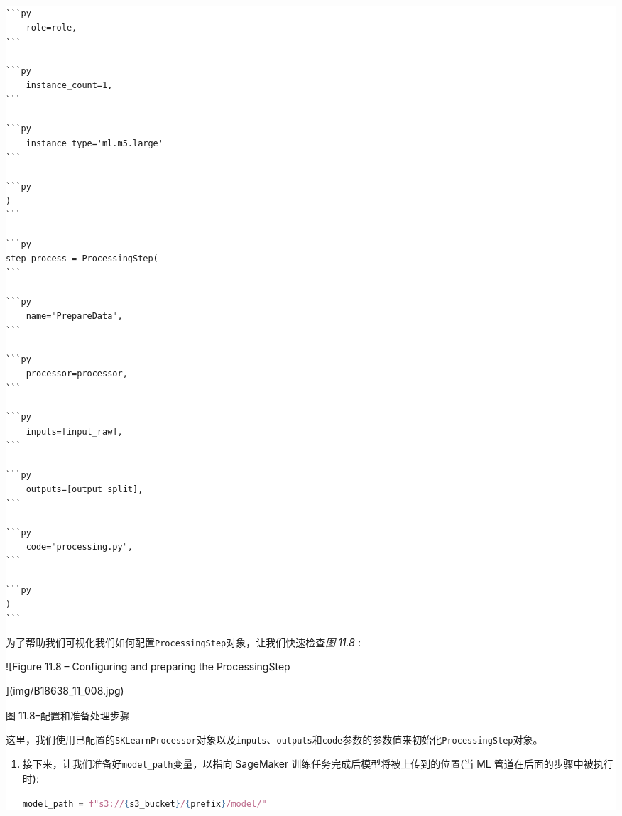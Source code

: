     ```py
        role=role,
    ```

    ```py
        instance_count=1,
    ```

    ```py
        instance_type='ml.m5.large'
    ```

    ```py
    )
    ```

    ```py
    step_process = ProcessingStep(
    ```

    ```py
        name="PrepareData",  
    ```

    ```py
        processor=processor,
    ```

    ```py
        inputs=[input_raw],
    ```

    ```py
        outputs=[output_split],
    ```

    ```py
        code="processing.py",
    ```

    ```py
    )
    ```

为了帮助我们可视化我们如何配置`ProcessingStep`对象，让我们快速检查*图 11.8* :

![Figure 11.8 – Configuring and preparing the ProcessingStep

](img/B18638_11_008.jpg)

图 11.8–配置和准备处理步骤

这里，我们使用已配置的`SKLearnProcessor`对象以及`inputs`、`outputs`和`code`参数的参数值来初始化`ProcessingStep`对象。

1.  接下来，让我们准备好`model_path`变量，以指向 SageMaker 训练任务完成后模型将被上传到的位置(当 ML 管道在后面的步骤中被执行时):

    ```py
    model_path = f"s3://{s3_bucket}/{prefix}/model/"
    ```

